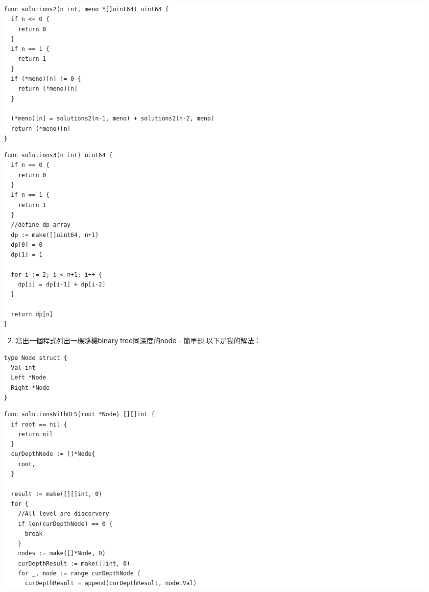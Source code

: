 ```golang
func solutions2(n int, meno *[]uint64) uint64 {
  if n <= 0 {
    return 0
  }
  if n == 1 {
    return 1
  }
  if (*meno)[n] != 0 {
    return (*meno)[n]
  }

  (*meno)[n] = solutions2(n-1, meno) + solutions2(n-2, meno)
  return (*meno)[n]
}
```

```golang
func solutions3(n int) uint64 {
  if n == 0 {
    return 0
  }
  if n == 1 {
    return 1
  }
  //define dp array
  dp := make([]uint64, n+1)
  dp[0] = 0
  dp[1] = 1

  for i := 2; i < n+1; i++ {
    dp[i] = dp[i-1] + dp[i-2]
  }

  return dp[n]
}
```
2. 寫出一個程式列出一棵隨機binary tree同深度的node - 簡單題
以下是我的解法：
```golang
type Node struct {
  Val int
  Left *Node
  Right *Node
}
```
```golang
func solutionsWithBFS(root *Node) [][]int {
  if root == nil {
    return nil
  }
  curDepthNode := []*Node{
    root,
  }

  result := make([][]int, 0)
  for {
    //All level are discorvery
    if len(curDepthNode) == 0 {
      break
    }
    nodes := make([]*Node, 0)
    curDepthResult := make([]int, 0)
    for _, node := range curDepthNode {
      curDepthResult = append(curDepthResult, node.Val)
```